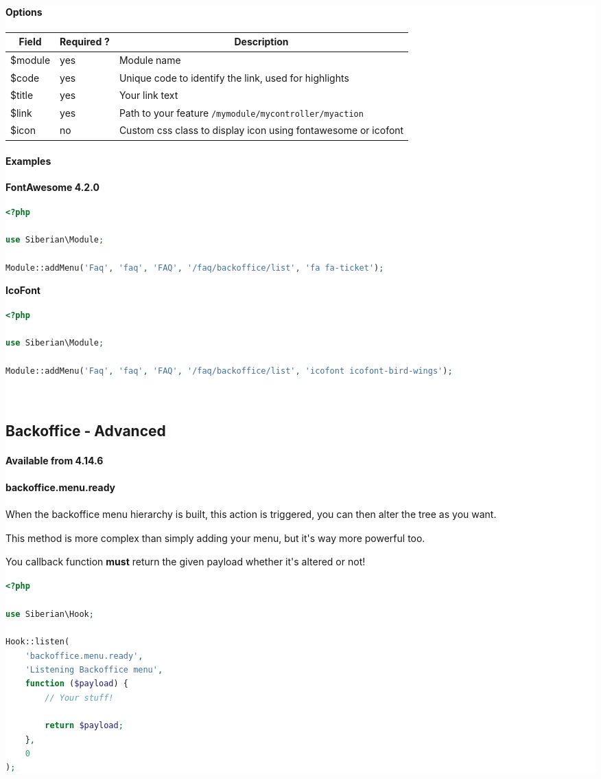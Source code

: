 #### Options

|Field|Required&nbsp;?|Description|
|-----|---------------|-----------|
|$module|yes|Module name|
|$code|yes|Unique code to identify the link, used for highlights|
|$title|yes|Your link text|
|$link|yes|Path to your feature `/mymodule/mycontroller/myaction`|
|$icon|no|Custom css class to display icon using fontawesome or icofont|

#### Examples

**FontAwesome 4.2.0**

```php
<?php

use Siberian\Module;

Module::addMenu('Faq', 'faq', 'FAQ', '/faq/backoffice/list', 'fa fa-ticket');
```

**IcoFont**

```php
<?php

use Siberian\Module;

Module::addMenu('Faq', 'faq', 'FAQ', '/faq/backoffice/list', 'icofont icofont-bird-wings');
```


&nbsp;

## Backoffice - Advanced

**Available from 4.14.6**

#### backoffice.menu.ready

When the backoffice menu hierarchy is built, this action is triggered, you can then alter the tree as you want.

This method is more complex than simply adding your menu, but it's way more powerful too.

You callback function **must** return the given payload whether it's altered or not!

```php
<?php

use Siberian\Hook;

Hook::listen(
    'backoffice.menu.ready',
    'Listening Backoffice menu',
    function ($payload) {
        // Your stuff!
        
        return $payload;
    },
    0
);
```
